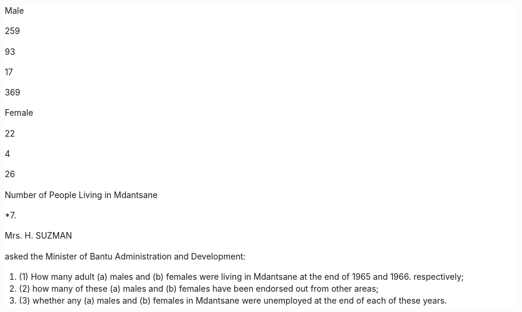 <td><p></p></td>

</tr>

<tr>

<td><p>Male</p></td>

<td><p>259</p></td>

<td><p>93</p></td>

<td><p>17</p></td>

<td><p>369</p></td>

</tr>

<tr>

<td><p>Female</p></td>

<td><p>22</p></td>

<td><p>4</p></td>

<td><p></p></td>

<td><p>26</p></td>

</tr>

</table>

</answer>

</oralStatements>

<oralStatements>

<heading>Number of People Living in Mdantsane</heading>

<question by="#suzman" to="#deputy_minister_of_bantu_development">

<num>*7.</num>

<from>Mrs. H. SUZMAN</from>

<p>asked the Minister of Bantu Administration and Development:</p>

<ol>

<li>(1) How many adult (a) males and (b) females were living in Mdantsane at the end of 1965 and 1966. respectively;</li>

<li>(2) how many of these (a) males and (b) females have been endorsed out from other areas;</li>

<li>(3) whether any (a) males and (b) females in Mdantsane were unemployed at the end of each of these years.</li>

</ol>

</question>

<answer by="#deputy_minister_of_bantu_development" to="#suzman">
